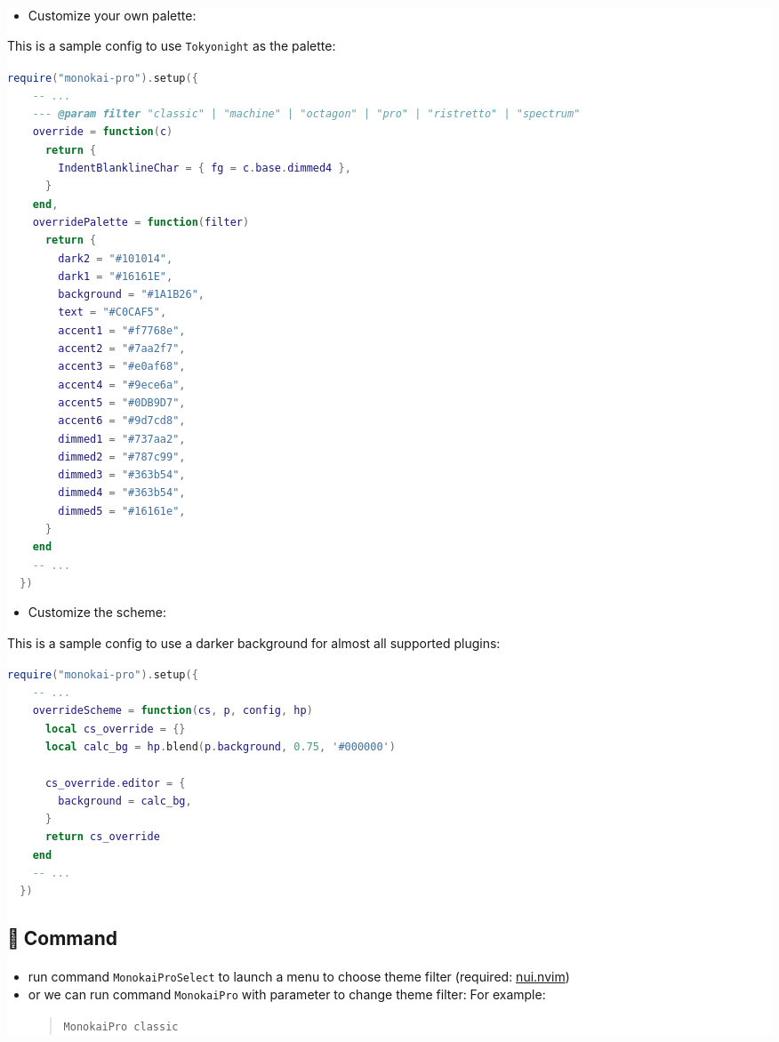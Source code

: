 - Customize your own palette:

This is a sample config to use `Tokyonight` as the palette:

```lua
require("monokai-pro").setup({
    -- ...
    --- @param filter "classic" | "machine" | "octagon" | "pro" | "ristretto" | "spectrum"
    override = function(c)
      return {
        IndentBlanklineChar = { fg = c.base.dimmed4 },
      }
    end,
    overridePalette = function(filter)
      return {
        dark2 = "#101014",
        dark1 = "#16161E",
        background = "#1A1B26",
        text = "#C0CAF5",
        accent1 = "#f7768e",
        accent2 = "#7aa2f7",
        accent3 = "#e0af68",
        accent4 = "#9ece6a",
        accent5 = "#0DB9D7",
        accent6 = "#9d7cd8",
        dimmed1 = "#737aa2",
        dimmed2 = "#787c99",
        dimmed3 = "#363b54",
        dimmed4 = "#363b54",
        dimmed5 = "#16161e",
      }
    end
    -- ...
  })
```

- Customize the scheme:

This is a sample config to use a darker background for almost all supported plugins:

```lua
require("monokai-pro").setup({
    -- ...
    overrideScheme = function(cs, p, config, hp)
      local cs_override = {}
      local calc_bg = hp.blend(p.background, 0.75, '#000000')

      cs_override.editor = {
        background = calc_bg,
      }
      return cs_override
    end
    -- ...
  })
```

## 🔧 Command

- run command `MonokaiProSelect` to launch a menu to choose theme filter (required: [nui.nvim](https://github.com/MunifTanjim/nui.nvim))
- or we can run command `MonokaiPro` with parameter to change theme filter: For example:
  > `MonokaiPro classic`
